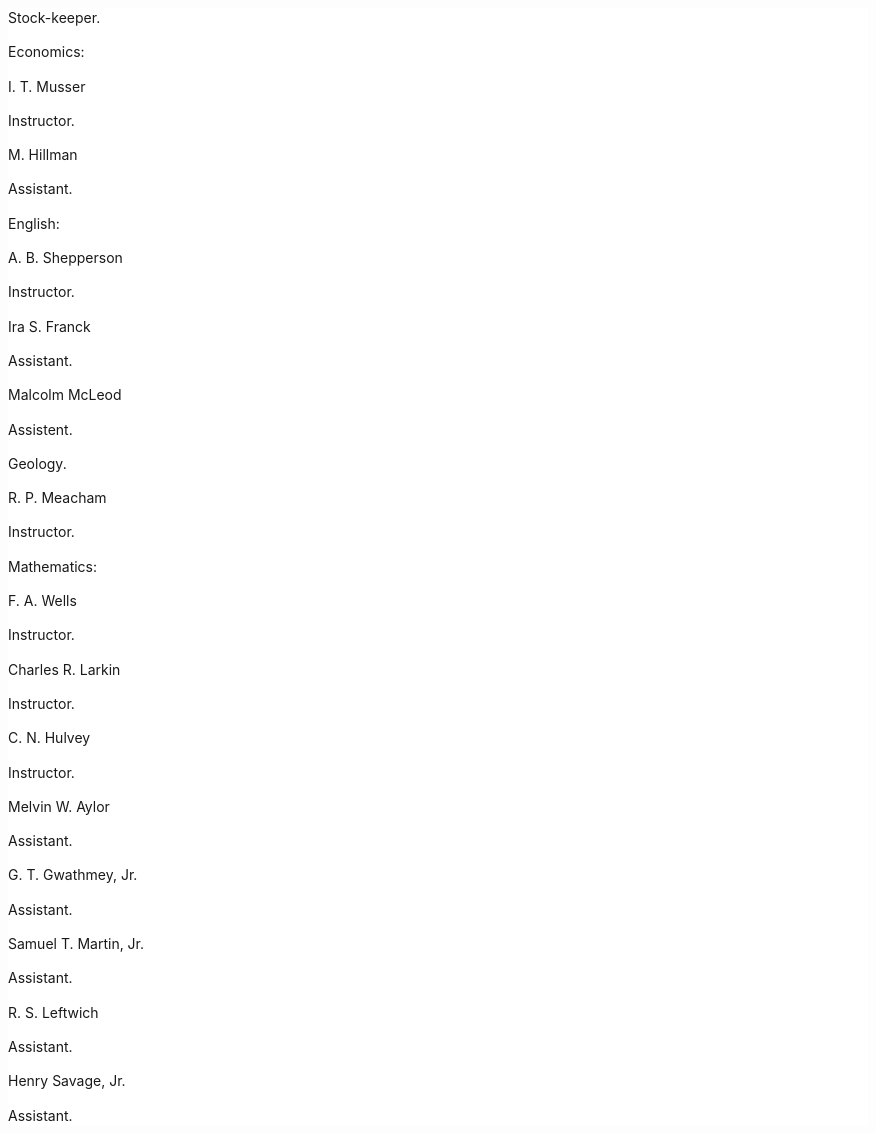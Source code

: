Stock-keeper.

Economics:

I. T. Musser

Instructor.

M. Hillman

Assistant.

English:

A. B. Shepperson

Instructor.

Ira S. Franck

Assistant.

Malcolm McLeod

Assistent.

Geology.

R. P. Meacham

Instructor.

Mathematics:

F. A. Wells

Instructor.

Charles R. Larkin

Instructor.

C. N. Hulvey

Instructor.

Melvin W. Aylor

Assistant.

G. T. Gwathmey, Jr.

Assistant.

Samuel T. Martin, Jr.

Assistant.

R. S. Leftwich

Assistant.

Henry Savage, Jr.

Assistant.
